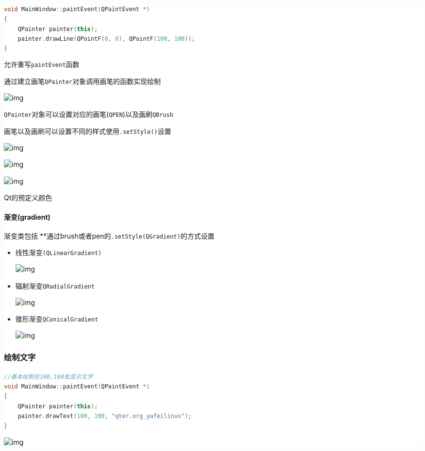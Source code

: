 ```c++
void MainWindow::paintEvent(QPaintEvent *)
{
    QPainter painter(this);
    painter.drawLine(QPointF(0, 0), QPointF(100, 100));
}
```

允许重写`paintEvent`函数

通过建立画笔`QPainter`对象调用画笔的函数实现绘制

![img](C:\Users\ZhangConghai\Pictures\Typora\11-2.jpg)

`QPainter`对象可以设置对应的画笔(`QPEN`)以及画刷`QBrush`

画笔以及画刷可以设置不同的样式使用`.setStyle()`设置

![img](C:\Users\ZhangConghai\Pictures\Typora\11-5.jpg)

![img](C:\Users\ZhangConghai\Pictures\Typora\11-6.jpg)



![img](C:\Users\ZhangConghai\Pictures\Typora\11-7.jpg)

Qt的预定义颜色

#### 渐变(gradient)

渐变类包括 **通过brush或者pen的`.setStyle(QGradient)`的方式设置

- 线性渐变`(QLinearGradient)`

  ![img](C:\Users\ZhangConghai\Pictures\Typora\12-2.jpg)

- 辐射渐变`QRadialGradient `

  ![img](C:\Users\ZhangConghai\Pictures\Typora\12-4.jpg)

- 锥形渐变`QConicalGradient `

  ![img](C:\Users\ZhangConghai\Pictures\Typora\12-5.jpg)

### 绘制文字

```c++
//基本绘制在100,100处显示文字
void MainWindow::paintEvent(QPaintEvent *)
{
    QPainter painter(this);
    painter.drawText(100, 100, "qter.org_yafeilinux");
}
```

![img](C:\Users\ZhangConghai\Pictures\Typora\13-2.jpg)

